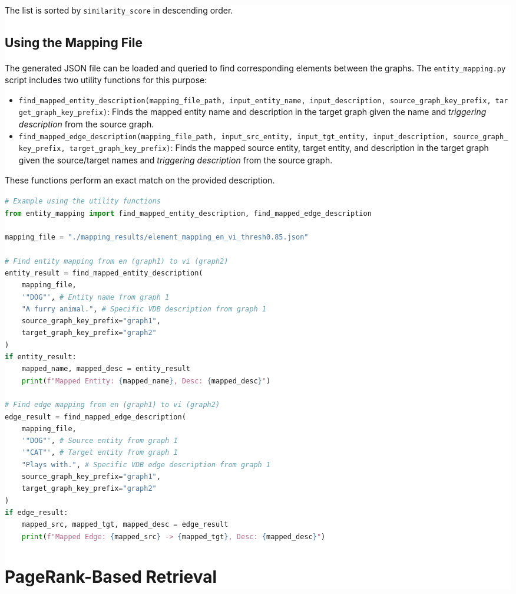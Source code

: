The list is sorted by `similarity_score` in descending order.

## Using the Mapping File

The generated JSON file can be loaded and queried to find corresponding elements between the graphs. The `entity_mapping.py` script includes two utility functions for this purpose:

- `find_mapped_entity_description(mapping_file_path, input_entity_name, input_description, source_graph_key_prefix, target_graph_key_prefix)`: Finds the mapped entity name and description in the target graph given the name and _triggering description_ from the source graph.
- `find_mapped_edge_description(mapping_file_path, input_src_entity, input_tgt_entity, input_description, source_graph_key_prefix, target_graph_key_prefix)`: Finds the mapped source entity, target entity, and description in the target graph given the source/target names and _triggering description_ from the source graph.

These functions perform an exact match on the provided description.

```python
# Example using the utility functions
from entity_mapping import find_mapped_entity_description, find_mapped_edge_description

mapping_file = "./mapping_results/element_mapping_en_vi_thresh0.85.json"

# Find entity mapping from en (graph1) to vi (graph2)
entity_result = find_mapped_entity_description(
    mapping_file,
    '"DOG"', # Entity name from graph 1
    "A furry animal.", # Specific VDB description from graph 1
    source_graph_key_prefix="graph1",
    target_graph_key_prefix="graph2"
)
if entity_result:
    mapped_name, mapped_desc = entity_result
    print(f"Mapped Entity: {mapped_name}, Desc: {mapped_desc}")

# Find edge mapping from en (graph1) to vi (graph2)
edge_result = find_mapped_edge_description(
    mapping_file,
    '"DOG"', # Source entity from graph 1
    '"CAT"', # Target entity from graph 1
    "Plays with.", # Specific VDB edge description from graph 1
    source_graph_key_prefix="graph1",
    target_graph_key_prefix="graph2"
)
if edge_result:
    mapped_src, mapped_tgt, mapped_desc = edge_result
    print(f"Mapped Edge: {mapped_src} -> {mapped_tgt}, Desc: {mapped_desc}")

```

# PageRank-Based Retrieval
